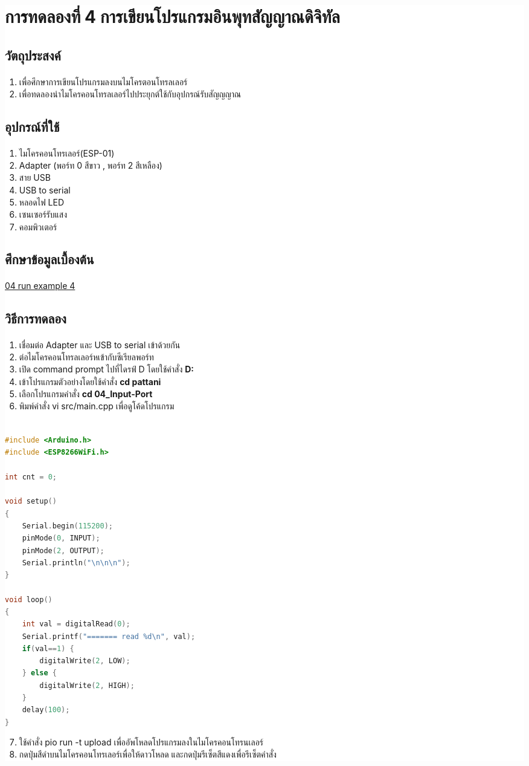 # การทดลองที่ 4 การเขียนโปรแกรมอินพุทสัญญาณดิจิทัล

## วัตถุประสงค์
1. เพื่อศึกษาการเขียนโปรแกรมลงบนไมโครตอนโทรลเลอร์
2. เพื่อทดลองนำไมโครคอนโทรลเลอร์ไปประยุกต์ใช้กับอุปกรณ์รับสัญญญาณ

## อุปกรณ์ที่ใช้
1. ไมโครคอนโทรเลอร์(ESP-01)
2. Adapter (พอร์ท 0 สีขาว , พอร์ท 2 สีเหลือง)
3. สาย USB
4. USB to serial
5. หลอดไฟ LED
6. เซนเซอร์รับแสง
7. คอมพิวเตอร์

## ศึกษาข้อมูลเบื้องต้น
[04 run example 4](https://youtu.be/nFqoZT26U5k)

## วิธีการทดลอง
1. เชื่อมต่อ Adapter และ USB to serial เข้าด้วยกัน
2. ต่อไมโครคอนโทรลเลอร์หเข้ากับซีเรียลพอร์ท
3. เปิด command prompt ไปที่ไดรฟ์ D โดยใช้คำสั่ง **D:**
4. เข้าโปรแกรมตัวอย่างโดยใช้คำสั่ง **cd pattani**
5. เลือกโปรแกรมคำสั่ง **cd 04_Input-Port**
6. พิมพ์คำสั่ง vi src/main.cpp เพื่อดูโค้ดโปรแกรม
```c

#include <Arduino.h>
#include <ESP8266WiFi.h>

int cnt = 0;

void setup()
{
	Serial.begin(115200);
	pinMode(0, INPUT);
	pinMode(2, OUTPUT);
	Serial.println("\n\n\n");
}

void loop()
{
	int val = digitalRead(0);
	Serial.printf("======= read %d\n", val);
	if(val==1) {
		digitalWrite(2, LOW);
	} else {
		digitalWrite(2, HIGH);
	}
	delay(100);
}
```
7. ใช้คำสั่ง pio run -t upload เพื่ออัพโหลดโปรแกรมลงในไมโครคอนโทรนเลอร์
8. กดปุ่มสีดำบนไมโครคอนโทรเลอร์เพื่อให้ดาวโหลด และกดปุ่มรีเซ็ตสีแดงเพื่อรีเซ็ตคำสั่ง
